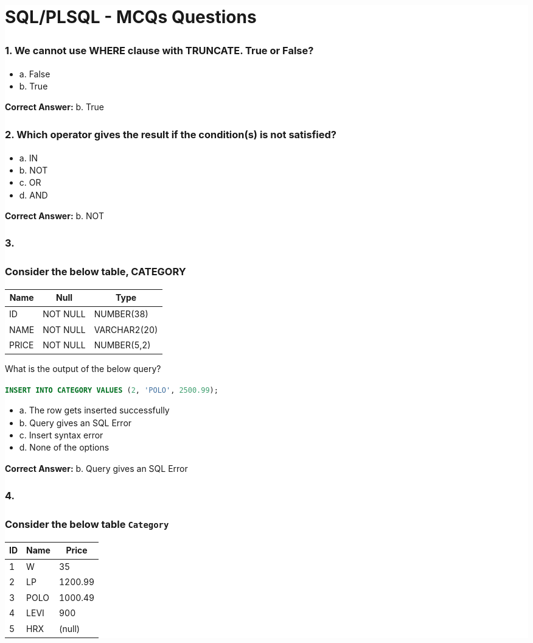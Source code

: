 # SQL/PLSQL - MCQs Questions

### 1. We cannot use WHERE clause with TRUNCATE. True or False?
- a. False
- b. True

**Correct Answer:** b. True

### 2. Which operator gives the result if the condition(s) is not satisfied?

- a. IN
- b. NOT
- c. OR
- d. AND

**Correct Answer:** b. NOT

### 3. 
### Consider the below table, CATEGORY

| Name  | Null    | Type          |
|-------|--------|--------------|
| ID    | NOT NULL | NUMBER(38)  |
| NAME  | NOT NULL | VARCHAR2(20) |
| PRICE | NOT NULL | NUMBER(5,2)  |

What is the output of the below query?

```sql
INSERT INTO CATEGORY VALUES (2, 'POLO', 2500.99);
```
- a. The row gets inserted successfully
- b. Query gives an SQL Error
- c. Insert syntax error
- d. None of the options

**Correct Answer:** b. Query gives an SQL Error

### 4.
### Consider the below table `Category`

| ID  | Name | Price    |
|-----|------|---------|
| 1   | W    | 35      |
| 2   | LP   | 1200.99 |
| 3   | POLO | 1000.49 |
| 4   | LEVI | 900     |
| 5   | HRX  | (null)  |
